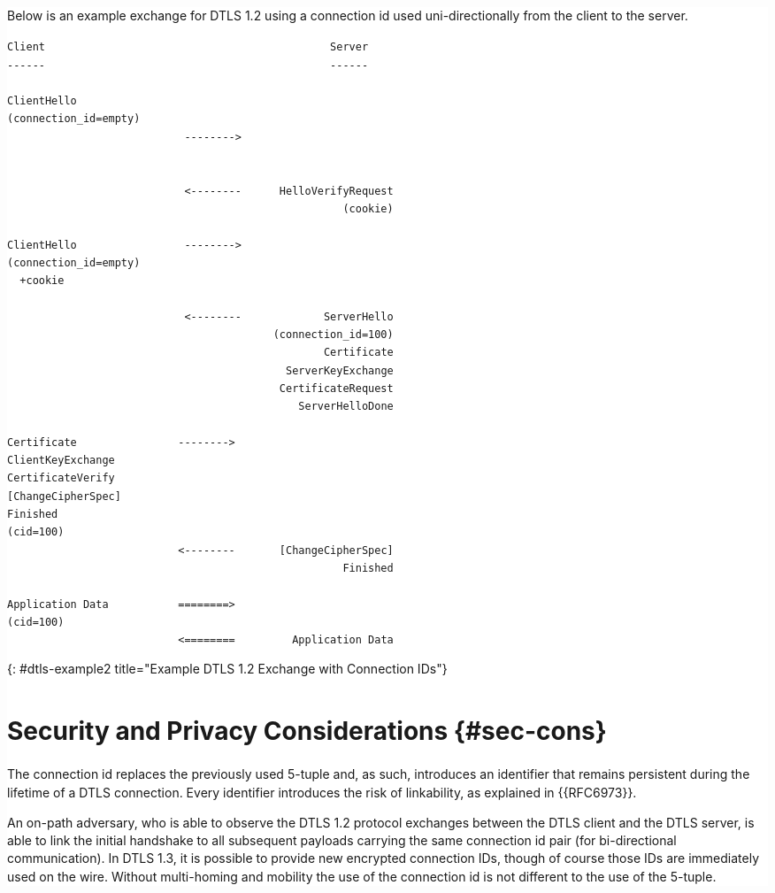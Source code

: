 Below is an example exchange for DTLS 1.2 using a connection id used
uni-directionally from the client to the server.

~~~~
Client                                             Server
------                                             ------

ClientHello
(connection_id=empty)
                            -------->


                            <--------      HelloVerifyRequest
                                                     (cookie)

ClientHello                 -------->
(connection_id=empty)
  +cookie

                            <--------             ServerHello
                                          (connection_id=100)
                                                  Certificate
                                            ServerKeyExchange
                                           CertificateRequest
                                              ServerHelloDone

Certificate                -------->
ClientKeyExchange
CertificateVerify
[ChangeCipherSpec]
Finished
(cid=100)
                           <--------       [ChangeCipherSpec]
                                                     Finished

Application Data           ========>
(cid=100)
                           <========         Application Data
~~~~
{: #dtls-example2 title="Example DTLS 1.2 Exchange with Connection IDs"}

#  Security and Privacy Considerations {#sec-cons}

The connection id replaces the previously used 5-tuple and, as such, introduces
an identifier that remains persistent during the lifetime of a DTLS connection.
Every identifier introduces the risk of linkability, as explained in {{RFC6973}}.

An on-path adversary, who is able to observe the DTLS 1.2 protocol exchanges between the
DTLS client and the DTLS server, is able to link the initial handshake to all
subsequent payloads carrying the same connection id pair (for bi-directional
communication). In DTLS 1.3, it is possible to provide new encrypted connection
IDs, though of course those IDs are immediately used on the wire.
Without multi-homing and mobility the use of the connection id is not different to the
use of the 5-tuple.
